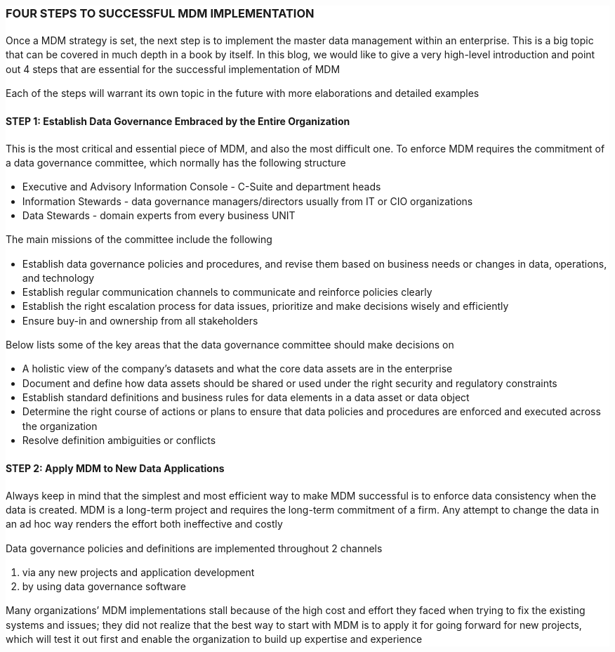 ### FOUR STEPS TO SUCCESSFUL MDM IMPLEMENTATION

Once a MDM strategy is set, the next step is to implement the master data management within an enterprise. This is a big topic that can be covered in much depth in a book by itself. In this blog, we would like to give a very high-level introduction and point out 4 steps that are essential for the successful implementation of MDM

Each of the steps will warrant its own topic in the future with more elaborations and detailed examples

#### STEP 1: Establish Data Governance Embraced by the Entire Organization
This is the most critical and essential piece of MDM, and also the most difficult one. To enforce MDM requires the commitment of a data governance committee, which normally has the following structure

* Executive and Advisory Information Console - C-Suite and department heads
* Information Stewards - data governance managers/directors usually from IT or CIO organizations
* Data Stewards - domain experts from every business UNIT

The main missions of the committee include the following

* Establish data governance policies and procedures, and revise them based on business needs or changes in data, operations, and technology
* Establish regular communication channels to communicate and reinforce policies clearly
* Establish the right escalation process for data issues, prioritize and make decisions wisely and efficiently
* Ensure buy-in and ownership from all stakeholders

Below lists some of the key areas that the data governance committee should make decisions on

* A holistic view of the company’s datasets and what the core data assets are in the enterprise
* Document and define how data assets should be shared or used under the right security and regulatory constraints
* Establish standard definitions and business rules for data elements in a data asset or data object
* Determine the right course of actions or plans to ensure that data policies and procedures are enforced and executed across the organization
* Resolve definition ambiguities or conflicts

#### STEP 2: Apply MDM to New Data Applications
Always keep in mind that the simplest and most efficient way to make MDM successful is to enforce data consistency when the data is created. MDM is a long-term project and requires the long-term commitment of a firm. Any attempt to change the data in an ad hoc way renders the effort both ineffective and costly

Data governance policies and definitions are implemented throughout 2 channels

1. via any new projects and application development
2. by using data governance software

Many organizations’ MDM implementations stall because of the high cost and effort they faced when trying to fix the existing systems and issues; they did not realize that the best way to start with MDM is to apply it for going forward for new projects, which will test it out first and enable the organization to build up expertise and experience
